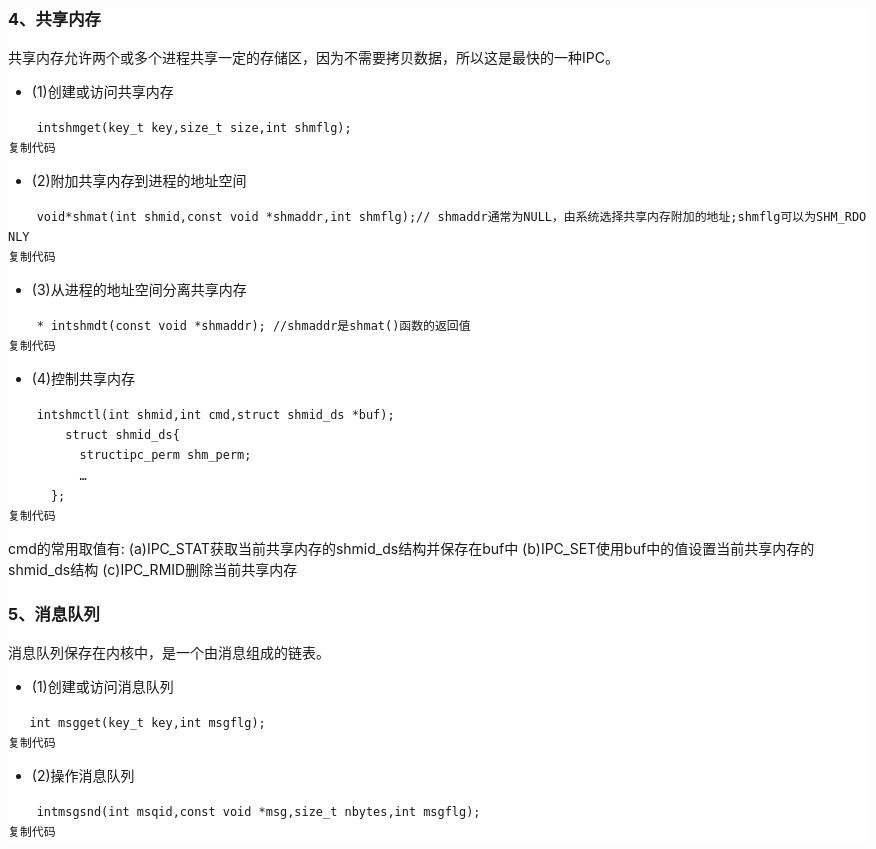 ### 4、共享内存

共享内存允许两个或多个进程共享一定的存储区，因为不需要拷贝数据，所以这是最快的一种IPC。

- (1)创建或访问共享内存

```
    intshmget(key_t key,size_t size,int shmflg);
复制代码
```

- (2)附加共享内存到进程的地址空间

```
    void*shmat(int shmid,const void *shmaddr,int shmflg);// shmaddr通常为NULL，由系统选择共享内存附加的地址;shmflg可以为SHM_RDONLY
复制代码
```

- (3)从进程的地址空间分离共享内存

```
    * intshmdt(const void *shmaddr); //shmaddr是shmat()函数的返回值
复制代码
```

- (4)控制共享内存

```
    intshmctl(int shmid,int cmd,struct shmid_ds *buf);
        struct shmid_ds{
          structipc_perm shm_perm;
          …
      }; 
复制代码
```

cmd的常用取值有:
(a)IPC_STAT获取当前共享内存的shmid_ds结构并保存在buf中
(b)IPC_SET使用buf中的值设置当前共享内存的shmid_ds结构
(c)IPC_RMID删除当前共享内存

### 5、消息队列

消息队列保存在内核中，是一个由消息组成的链表。

- (1)创建或访问消息队列

```
   int msgget(key_t key,int msgflg);
复制代码
```

- (2)操作消息队列

```
    intmsgsnd(int msqid,const void *msg,size_t nbytes,int msgflg);
复制代码
```
